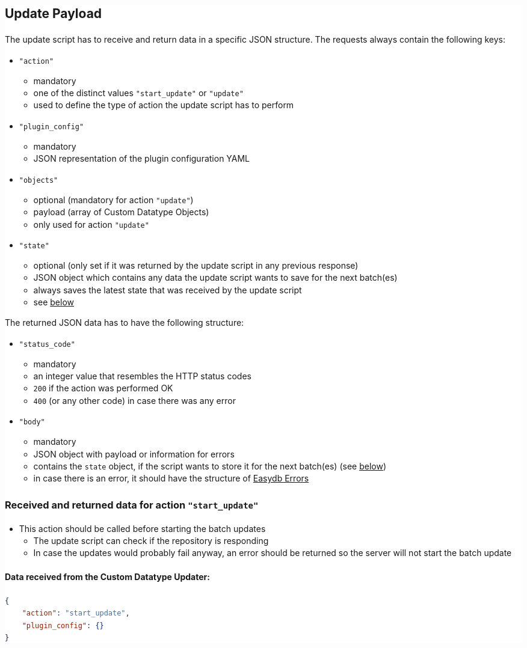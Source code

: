 ## Update Payload

The update script has to receive and return data in a specific JSON structure. The requests always contain the following keys:

* `"action"`
    * mandatory
    * one of the distinct values `"start_update"` or `"update"`
    * used to define the type of action the update script has to perform

* `"plugin_config"`
    * mandatory
    * JSON representation of the plugin configuration YAML

* `"objects"`
    * optional (mandatory for action `"update"`)
    * payload (array of Custom Datatype Objects)
    * only used for action `"update"`

* `"state"`
    * optional (only set if it was returned by the update script in any previous response)
    * JSON object which contains any data the update script wants to save for the next batch(es)
    * always saves the latest state that was received by the update script
    * see [below](#optional-fields-1)

The returned JSON data has to have the following structure:

* `"status_code"`
    * mandatory
    * an integer value that resembles the HTTP status codes
    * `200` if the action was performed OK
    * `400` (or any other code) in case there was any error

* `"body"`
    * mandatory
    * JSON object with payload or information for errors
    * contains the `state` object, if the script wants to store it for the next batch(es) (see [below](#optional-fields))
    * in case there is an error, it should have the structure of [Easydb Errors](/en/technical/errors)

### Received and returned data for action `"start_update"`

* This action should be called before starting the batch updates
    * The update script can check if the repository is responding
    * In case the updates would probably fail anyway, an error should be returned so the server will not start the batch update

#### Data received from the Custom Datatype Updater:

```json
{
    "action": "start_update",
    "plugin_config": {}
}
```
